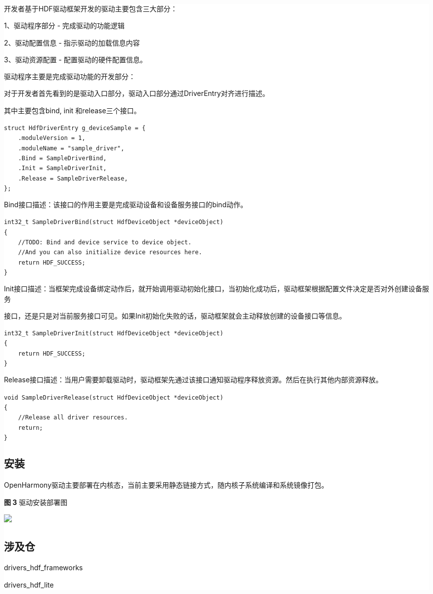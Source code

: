 开发者基于HDF驱动框架开发的驱动主要包含三大部分：

1、驱动程序部分 - 完成驱动的功能逻辑

2、驱动配置信息 - 指示驱动的加载信息内容

3、驱动资源配置 - 配置驱动的硬件配置信息。

驱动程序主要是完成驱动功能的开发部分：

对于开发者首先看到的是驱动入口部分，驱动入口部分通过DriverEntry对齐进行描述。

其中主要包含bind, init 和release三个接口。

```
struct HdfDriverEntry g_deviceSample = {
    .moduleVersion = 1,
    .moduleName = "sample_driver", 
    .Bind = SampleDriverBind,
    .Init = SampleDriverInit,
    .Release = SampleDriverRelease,
};
```

Bind接口描述：该接口的作用主要是完成驱动设备和设备服务接口的bind动作。

```
int32_t SampleDriverBind(struct HdfDeviceObject *deviceObject)
{
    //TODO: Bind and device service to device object.
    //And you can also initialize device resources here.
    return HDF_SUCCESS;
}
```

Init接口描述：当框架完成设备绑定动作后，就开始调用驱动初始化接口，当初始化成功后，驱动框架根据配置文件决定是否对外创建设备服务

接口，还是只是对当前服务接口可见。如果Init初始化失败的话，驱动框架就会主动释放创建的设备接口等信息。

```
int32_t SampleDriverInit(struct HdfDeviceObject *deviceObject)
{
    return HDF_SUCCESS;
}
```

Release接口描述：当用户需要卸载驱动时，驱动框架先通过该接口通知驱动程序释放资源。然后在执行其他内部资源释放。

```
void SampleDriverRelease(struct HdfDeviceObject *deviceObject)
{
    //Release all driver resources.
    return;
}
```

## 安装<a name="section14778154275818"></a>

OpenHarmony驱动主要部署在内核态，当前主要采用静态链接方式，随内核子系统编译和系统镜像打包。

**图 3**  驱动安装部署图<a name="fig675692712"></a>  


![](http://tools.harmonyos.com/mirrors/hpm-image/hdf_README/figures/zh-cn_image_0000001053044331.png)

## 涉及仓<a name="section134812226297"></a>

drivers\_hdf\_frameworks

drivers\_hdf\_lite

